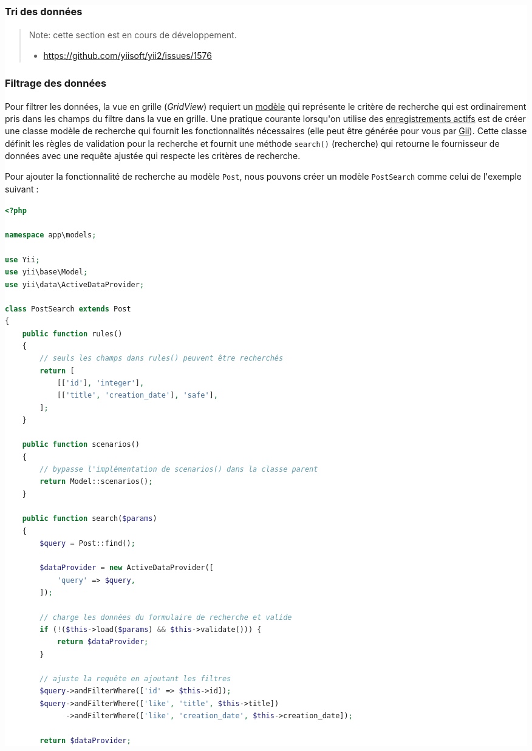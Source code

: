 
### Tri des données

> Note: cette section est en cours de développement.
>
> - https://github.com/yiisoft/yii2/issues/1576

### Filtrage des données

Pour filtrer les données, la vue en grille (*GridView*) requiert un [modèle](structure-models.md) qui représente le critère de recherche qui est ordinairement pris dans les champs du filtre dans la vue en grille. Une pratique courante lorsqu'on utilise des [enregistrements actifs](db-active-record.md) est de créer une classe modèle de recherche qui fournit les fonctionnalités nécessaires (elle peut être générée pour vous par [Gii](start-gii.md)). Cette classe définit les règles de validation pour la recherche et fournit une méthode `search()` (recherche) qui retourne le fournisseur de données avec une requête ajustée qui respecte les critères de recherche.

Pour ajouter la fonctionnalité de recherche au modèle `Post`, nous pouvons créer un modèle `PostSearch` comme celui de l'exemple suivant :

```php
<?php

namespace app\models;

use Yii;
use yii\base\Model;
use yii\data\ActiveDataProvider;

class PostSearch extends Post
{
    public function rules()
    {
        // seuls les champs dans rules() peuvent être recherchés
        return [
            [['id'], 'integer'],
            [['title', 'creation_date'], 'safe'],
        ];
    }

    public function scenarios()
    {
        // bypasse l'implémentation de scenarios() dans la classe parent
        return Model::scenarios();
    }

    public function search($params)
    {
        $query = Post::find();

        $dataProvider = new ActiveDataProvider([
            'query' => $query,
        ]);

        // charge les données du formulaire de recherche et valide
        if (!($this->load($params) && $this->validate())) {
            return $dataProvider;
        }

        // ajuste la requête en ajoutant les filtres
        $query->andFilterWhere(['id' => $this->id]);
        $query->andFilterWhere(['like', 'title', $this->title])
              ->andFilterWhere(['like', 'creation_date', $this->creation_date]);

        return $dataProvider;
```